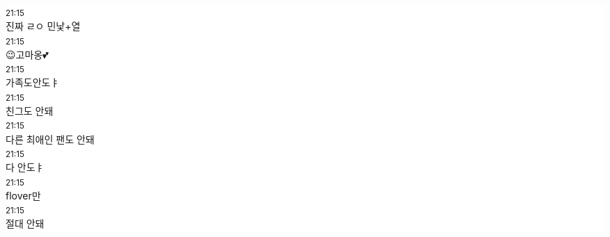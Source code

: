 <div class="message" markdown="1">
<div class="message-date" markdown="1">
<small>21:15</small>
</div>
<div markdown="1">
진짜 ㄹㅇ 민낯+열
</div>
</div>
<div class="message" markdown="1">
<div class="message-date" markdown="1">
<small>21:15</small>
</div>
<div markdown="1">
😉고마옹💕
</div>
</div>
<div class="message" markdown="1">
<div class="message-date" markdown="1">
<small>21:15</small>
</div>
<div markdown="1">
가족도안도ㅑ
</div>
</div>
<div class="message" markdown="1">
<div class="message-date" markdown="1">
<small>21:15</small>
</div>
<div markdown="1">
친그도 안돼
</div>
</div>
<div class="message" markdown="1">
<div class="message-date" markdown="1">
<small>21:15</small>
</div>
<div markdown="1">
다른 최애인 팬도 안돼
</div>
</div>
<div class="message" markdown="1">
<div class="message-date" markdown="1">
<small>21:15</small>
</div>
<div markdown="1">
다 안도ㅑ
</div>
</div>
<div class="message" markdown="1">
<div class="message-date" markdown="1">
<small>21:15</small>
</div>
<div markdown="1">
flover만
</div>
</div>
<div class="message" markdown="1">
<div class="message-date" markdown="1">
<small>21:15</small>
</div>
<div markdown="1">
절대 안돼
</div>
</div>